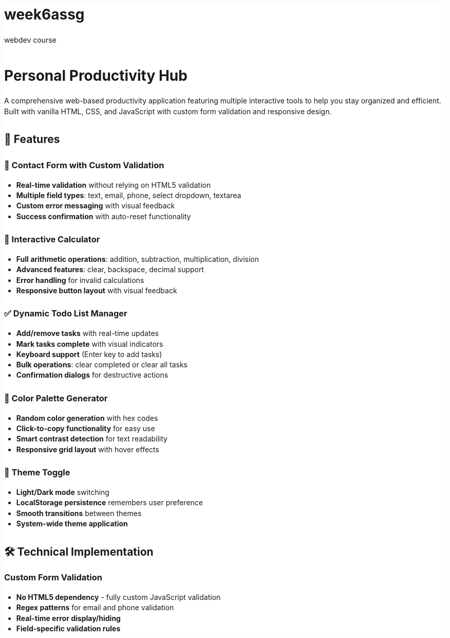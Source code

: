 # week6assg
webdev course
# Personal Productivity Hub

A comprehensive web-based productivity application featuring multiple interactive tools to help you stay organized and efficient. Built with vanilla HTML, CSS, and JavaScript with custom form validation and responsive design.

## 🌟 Features

### 📝 Contact Form with Custom Validation
- **Real-time validation** without relying on HTML5 validation
- **Multiple field types**: text, email, phone, select dropdown, textarea
- **Custom error messaging** with visual feedback
- **Success confirmation** with auto-reset functionality

### 🔢 Interactive Calculator
- **Full arithmetic operations**: addition, subtraction, multiplication, division
- **Advanced features**: clear, backspace, decimal support
- **Error handling** for invalid calculations
- **Responsive button layout** with visual feedback

### ✅ Dynamic Todo List Manager
- **Add/remove tasks** with real-time updates
- **Mark tasks complete** with visual indicators
- **Keyboard support** (Enter key to add tasks)
- **Bulk operations**: clear completed or clear all tasks
- **Confirmation dialogs** for destructive actions

### 🎨 Color Palette Generator
- **Random color generation** with hex codes
- **Click-to-copy functionality** for easy use
- **Smart contrast detection** for text readability
- **Responsive grid layout** with hover effects

### 🌙 Theme Toggle
- **Light/Dark mode** switching
- **LocalStorage persistence** remembers user preference
- **Smooth transitions** between themes
- **System-wide theme application**

## 🛠️ Technical Implementation

### Custom Form Validation
- **No HTML5 dependency** - fully custom JavaScript validation
- **Regex patterns** for email and phone validation
- **Real-time error display/hiding**
- **Field-specific validation rules**
